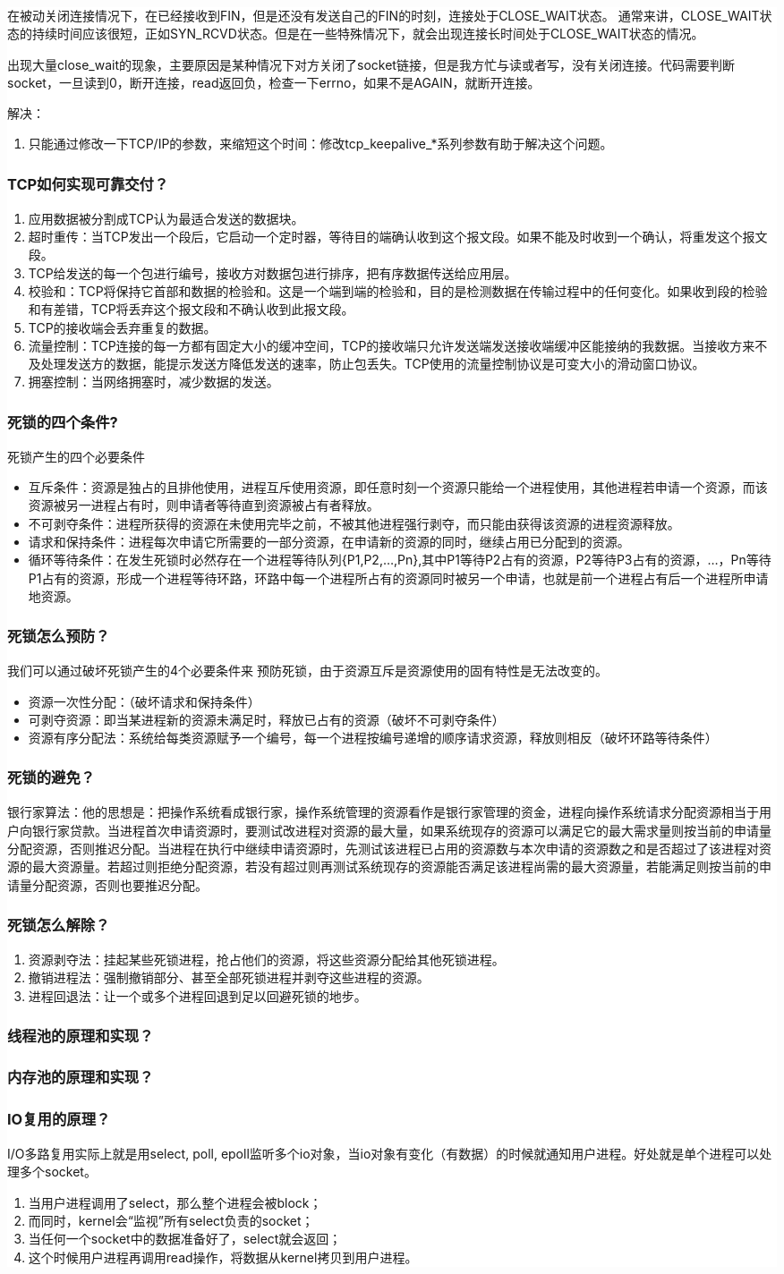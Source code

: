 在被动关闭连接情况下，在已经接收到FIN，但是还没有发送自己的FIN的时刻，连接处于CLOSE_WAIT状态。
通常来讲，CLOSE_WAIT状态的持续时间应该很短，正如SYN_RCVD状态。但是在一些特殊情况下，就会出现连接长时间处于CLOSE_WAIT状态的情况。

出现大量close_wait的现象，主要原因是某种情况下对方关闭了socket链接，但是我方忙与读或者写，没有关闭连接。代码需要判断socket，一旦读到0，断开连接，read返回负，检查一下errno，如果不是AGAIN，就断开连接。

解决：
1. 只能通过修改一下TCP/IP的参数，来缩短这个时间：修改tcp_keepalive_*系列参数有助于解决这个问题。 

### TCP如何实现可靠交付？
1. 应用数据被分割成TCP认为最适合发送的数据块。 
2. 超时重传：当TCP发出一个段后，它启动一个定时器，等待目的端确认收到这个报文段。如果不能及时收到一个确认，将重发这个报文段。 
3. TCP给发送的每一个包进行编号，接收方对数据包进行排序，把有序数据传送给应用层。 
4. 校验和：TCP将保持它首部和数据的检验和。这是一个端到端的检验和，目的是检测数据在传输过程中的任何变化。如果收到段的检验和有差错，TCP将丢弃这个报文段和不确认收到此报文段。 
5. TCP的接收端会丢弃重复的数据。 
6. 流量控制：TCP连接的每一方都有固定大小的缓冲空间，TCP的接收端只允许发送端发送接收端缓冲区能接纳的我数据。当接收方来不及处理发送方的数据，能提示发送方降低发送的速率，防止包丢失。TCP使用的流量控制协议是可变大小的滑动窗口协议。 
7. 拥塞控制：当网络拥塞时，减少数据的发送。

### 死锁的四个条件?
死锁产生的四个必要条件
- 互斥条件：资源是独占的且排他使用，进程互斥使用资源，即任意时刻一个资源只能给一个进程使用，其他进程若申请一个资源，而该资源被另一进程占有时，则申请者等待直到资源被占有者释放。
- 不可剥夺条件：进程所获得的资源在未使用完毕之前，不被其他进程强行剥夺，而只能由获得该资源的进程资源释放。
- 请求和保持条件：进程每次申请它所需要的一部分资源，在申请新的资源的同时，继续占用已分配到的资源。
- 循环等待条件：在发生死锁时必然存在一个进程等待队列{P1,P2,…,Pn},其中P1等待P2占有的资源，P2等待P3占有的资源，…，Pn等待P1占有的资源，形成一个进程等待环路，环路中每一个进程所占有的资源同时被另一个申请，也就是前一个进程占有后一个进程所申请地资源。 


### 死锁怎么预防？
我们可以通过破坏死锁产生的4个必要条件来 预防死锁，由于资源互斥是资源使用的固有特性是无法改变的。

- 资源一次性分配：（破坏请求和保持条件）
- 可剥夺资源：即当某进程新的资源未满足时，释放已占有的资源（破坏不可剥夺条件）
- 资源有序分配法：系统给每类资源赋予一个编号，每一个进程按编号递增的顺序请求资源，释放则相反（破坏环路等待条件）



### 死锁的避免？
银行家算法：他的思想是：把操作系统看成银行家，操作系统管理的资源看作是银行家管理的资金，进程向操作系统请求分配资源相当于用户向银行家贷款。当进程首次申请资源时，要测试改进程对资源的最大量，如果系统现存的资源可以满足它的最大需求量则按当前的申请量分配资源，否则推迟分配。当进程在执行中继续申请资源时，先测试该进程已占用的资源数与本次申请的资源数之和是否超过了该进程对资源的最大资源量。若超过则拒绝分配资源，若没有超过则再测试系统现存的资源能否满足该进程尚需的最大资源量，若能满足则按当前的申请量分配资源，否则也要推迟分配。

### 死锁怎么解除？
1. 资源剥夺法：挂起某些死锁进程，抢占他们的资源，将这些资源分配给其他死锁进程。
2. 撤销进程法：强制撤销部分、甚至全部死锁进程并剥夺这些进程的资源。
3. 进程回退法：让一个或多个进程回退到足以回避死锁的地步。

### 线程池的原理和实现？

### 内存池的原理和实现？

### IO复用的原理？
I/O多路复用实际上就是用select, poll, epoll监听多个io对象，当io对象有变化（有数据）的时候就通知用户进程。好处就是单个进程可以处理多个socket。
1. 当用户进程调用了select，那么整个进程会被block；
2. 而同时，kernel会“监视”所有select负责的socket；
3. 当任何一个socket中的数据准备好了，select就会返回；
4. 这个时候用户进程再调用read操作，将数据从kernel拷贝到用户进程。
